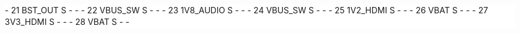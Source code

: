   <tr>
    <td>-</td>
    <td>21</td>
    <td>BST_OUT</td>
    <td>S</td>
    <td>-</td>
    <td>-</td>
  </tr>
  <tr>
    <td>-</td>
    <td>22</td>
    <td>VBUS_SW</td>
    <td>S</td>
    <td>-</td>
    <td>-</td>
  </tr>
  <tr>
    <td>-</td>
    <td>23</td>
    <td>1V8_AUDIO</td>
    <td>S</td>
    <td>-</td>
    <td>-</td>
  </tr>
  <tr>
    <td>-</td>
    <td>24</td>
    <td>VBUS_SW</td>
    <td>S</td>
    <td>-</td>
    <td>-</td>
  </tr>
  <tr>
    <td>-</td>
    <td>25</td>
    <td>1V2_HDMI</td>
    <td>S</td>
    <td>-</td>
    <td>-</td>
  </tr>
  <tr>
    <td>-</td>
    <td>26</td>
    <td>VBAT</td>
    <td>S</td>
    <td>-</td>
    <td>-</td>
  </tr>
  <tr>
    <td>-</td>
    <td>27</td>
    <td>3V3_HDMI</td>
    <td>S</td>
    <td>-</td>
    <td>-</td>
  </tr>
  <tr>
    <td>-</td>
    <td>28</td>
    <td>VBAT</td>
    <td>S</td>
    <td>-</td>
    <td>-</td>
  </tr>
